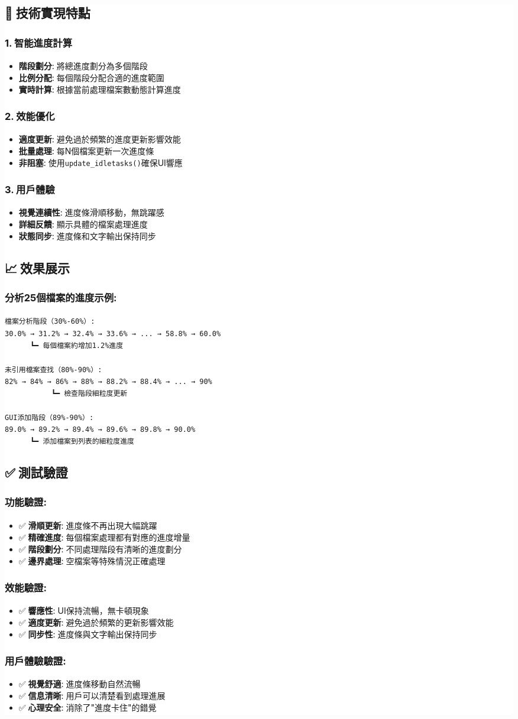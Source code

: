 ## 🎯 技術實現特點

### 1. **智能進度計算**
- **階段劃分**: 將總進度劃分為多個階段
- **比例分配**: 每個階段分配合適的進度範圍
- **實時計算**: 根據當前處理檔案數動態計算進度

### 2. **效能優化**
- **適度更新**: 避免過於頻繁的進度更新影響效能
- **批量處理**: 每N個檔案更新一次進度條
- **非阻塞**: 使用`update_idletasks()`確保UI響應

### 3. **用戶體驗**
- **視覺連續性**: 進度條滑順移動，無跳躍感
- **詳細反饋**: 顯示具體的檔案處理進度
- **狀態同步**: 進度條和文字輸出保持同步

## 📈 效果展示

### 分析25個檔案的進度示例:
```
檔案分析階段（30%-60%）:
30.0% → 31.2% → 32.4% → 33.6% → ... → 58.8% → 60.0%
      ┗━ 每個檔案約增加1.2%進度

未引用檔案查找（80%-90%）:
82% → 84% → 86% → 88% → 88.2% → 88.4% → ... → 90%
           ┗━ 檢查階段細粒度更新

GUI添加階段（89%-90%）:
89.0% → 89.2% → 89.4% → 89.6% → 89.8% → 90.0%
      ┗━ 添加檔案到列表的細粒度進度
```

## ✅ 測試驗證

### 功能驗證:
- ✅ **滑順更新**: 進度條不再出現大幅跳躍
- ✅ **精確進度**: 每個檔案處理都有對應的進度增量
- ✅ **階段劃分**: 不同處理階段有清晰的進度劃分
- ✅ **邊界處理**: 空檔案等特殊情況正確處理

### 效能驗證:
- ✅ **響應性**: UI保持流暢，無卡頓現象
- ✅ **適度更新**: 避免過於頻繁的更新影響效能
- ✅ **同步性**: 進度條與文字輸出保持同步

### 用戶體驗驗證:
- ✅ **視覺舒適**: 進度條移動自然流暢
- ✅ **信息清晰**: 用戶可以清楚看到處理進展
- ✅ **心理安全**: 消除了"進度卡住"的錯覺
